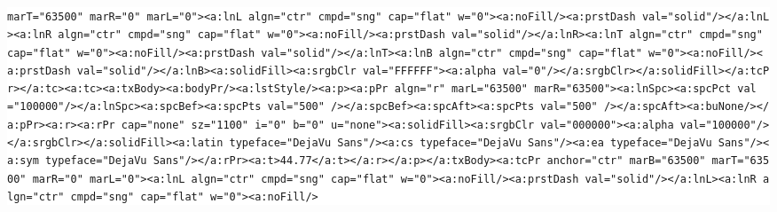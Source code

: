 ``````{=openxml}
marT="63500" marR="0" marL="0"><a:lnL algn="ctr" cmpd="sng" cap="flat" w="0"><a:noFill/><a:prstDash val="solid"/></a:lnL><a:lnR algn="ctr" cmpd="sng" cap="flat" w="0"><a:noFill/><a:prstDash val="solid"/></a:lnR><a:lnT algn="ctr" cmpd="sng" cap="flat" w="0"><a:noFill/><a:prstDash val="solid"/></a:lnT><a:lnB algn="ctr" cmpd="sng" cap="flat" w="0"><a:noFill/><a:prstDash val="solid"/></a:lnB><a:solidFill><a:srgbClr val="FFFFFF"><a:alpha val="0"/></a:srgbClr></a:solidFill></a:tcPr></a:tc><a:tc><a:txBody><a:bodyPr/><a:lstStyle/><a:p><a:pPr algn="r" marL="63500" marR="63500"><a:lnSpc><a:spcPct val="100000"/></a:lnSpc><a:spcBef><a:spcPts val="500" /></a:spcBef><a:spcAft><a:spcPts val="500" /></a:spcAft><a:buNone/></a:pPr><a:r><a:rPr cap="none" sz="1100" i="0" b="0" u="none"><a:solidFill><a:srgbClr val="000000"><a:alpha val="100000"/></a:srgbClr></a:solidFill><a:latin typeface="DejaVu Sans"/><a:cs typeface="DejaVu Sans"/><a:ea typeface="DejaVu Sans"/><a:sym typeface="DejaVu Sans"/></a:rPr><a:t>44.77</a:t></a:r></a:p></a:txBody><a:tcPr anchor="ctr" marB="63500" marT="63500" marR="0" marL="0"><a:lnL algn="ctr" cmpd="sng" cap="flat" w="0"><a:noFill/><a:prstDash val="solid"/></a:lnL><a:lnR algn="ctr" cmpd="sng" cap="flat" w="0"><a:noFill/>